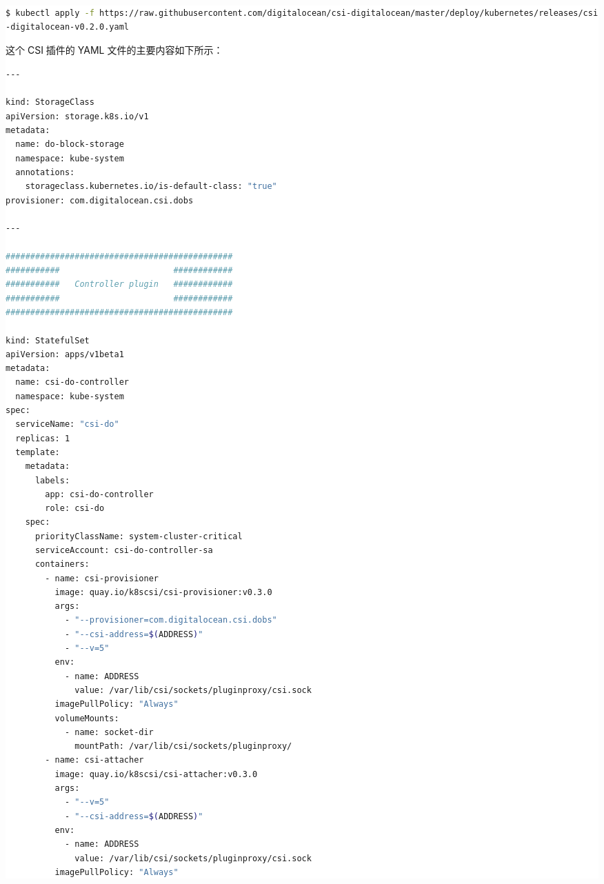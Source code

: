 ```bash
$ kubectl apply -f https://raw.githubusercontent.com/digitalocean/csi-digitalocean/master/deploy/kubernetes/releases/csi-digitalocean-v0.2.0.yaml
```
这个 CSI 插件的 YAML 文件的主要内容如下所示：

```bash
---

kind: StorageClass
apiVersion: storage.k8s.io/v1
metadata:
  name: do-block-storage
  namespace: kube-system
  annotations:
    storageclass.kubernetes.io/is-default-class: "true"
provisioner: com.digitalocean.csi.dobs

---

##############################################
###########                       ############
###########   Controller plugin   ############
###########                       ############
##############################################

kind: StatefulSet
apiVersion: apps/v1beta1
metadata:
  name: csi-do-controller
  namespace: kube-system
spec:
  serviceName: "csi-do"
  replicas: 1
  template:
    metadata:
      labels:
        app: csi-do-controller
        role: csi-do
    spec:
      priorityClassName: system-cluster-critical
      serviceAccount: csi-do-controller-sa
      containers:
        - name: csi-provisioner
          image: quay.io/k8scsi/csi-provisioner:v0.3.0
          args:
            - "--provisioner=com.digitalocean.csi.dobs"
            - "--csi-address=$(ADDRESS)"
            - "--v=5"
          env:
            - name: ADDRESS
              value: /var/lib/csi/sockets/pluginproxy/csi.sock
          imagePullPolicy: "Always"
          volumeMounts:
            - name: socket-dir
              mountPath: /var/lib/csi/sockets/pluginproxy/
        - name: csi-attacher
          image: quay.io/k8scsi/csi-attacher:v0.3.0
          args:
            - "--v=5"
            - "--csi-address=$(ADDRESS)"
          env:
            - name: ADDRESS
              value: /var/lib/csi/sockets/pluginproxy/csi.sock
          imagePullPolicy: "Always"
```